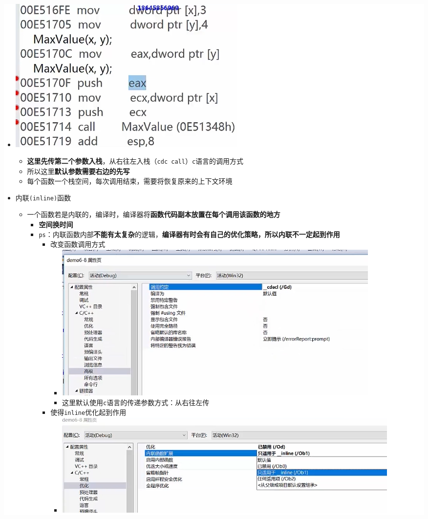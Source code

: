   * ![image-20210812212830105](基础句法.assets/image-20210812212830105.png)

    * **这里先传第二个参数入栈**，从右往左入栈（`cdc call`）`c`语言的调用方式
    * 所以这里**默认参数需要右边的先写**
    * 每个函数一个栈空间，每次调用结束，需要将恢复原来的上下文环境

* 内联`(inline)`函数

  * 一个函数若是内联的，编译时，编译器将**函数代码副本放置在每个调用该函数的地方**
    * **空间换时间**
    * `ps`：内联函数内部**不能有太复杂**的逻辑，**编译器有时会有自己的优化策略，所以内联不一定起到作用**
      * 改变函数调用方式
        * ![image-20210813155000653](基础句法.assets/image-20210813155000653.png)
        * 这里默认使用`c`语言的传递参数方式：从右往左传
      * 使得`inline`优化起到作用
        * ![image-20210813155144838](基础句法.assets/image-20210813155144838.png)
